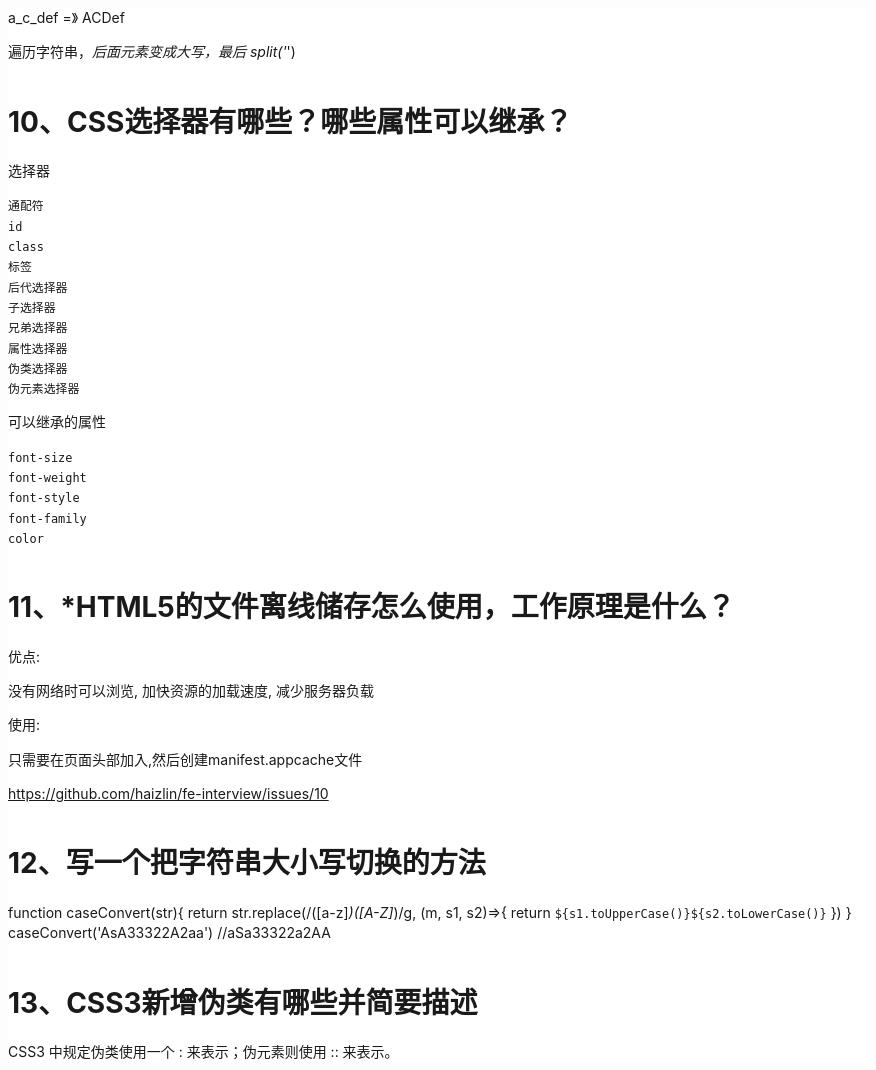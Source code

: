 a_c_def  =》 ACDef

遍历字符串，_后面元素变成大写，最后 split('_')

# 10、CSS选择器有哪些？哪些属性可以继承？

选择器

    通配符
    id
    class
    标签
    后代选择器
    子选择器
    兄弟选择器
    属性选择器
    伪类选择器
    伪元素选择器

可以继承的属性

    font-size
    font-weight
    font-style
    font-family
    color


# 11、*HTML5的文件离线储存怎么使用，工作原理是什么？

优点:

没有网络时可以浏览, 加快资源的加载速度, 减少服务器负载

使用:

只需要在页面头部加入,然后创建manifest.appcache文件

https://github.com/haizlin/fe-interview/issues/10


# 12、写一个把字符串大小写切换的方法

function caseConvert(str){
    return str.replace(/([a-z]*)([A-Z]*)/g, (m, s1, s2)=>{
        return `${s1.toUpperCase()}${s2.toLowerCase()}`
    })
}
caseConvert('AsA33322A2aa') //aSa33322a2AA

# 13、CSS3新增伪类有哪些并简要描述

CSS3 中规定伪类使用一个 : 来表示；伪元素则使用 :: 来表示。
